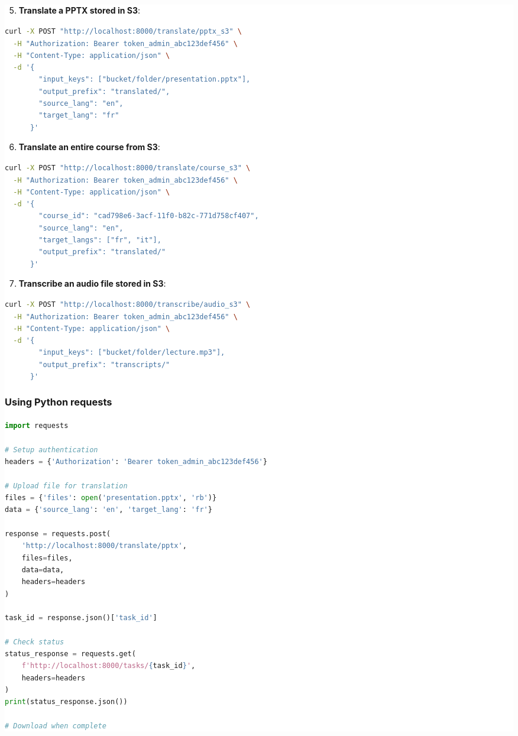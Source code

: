 5. **Translate a PPTX stored in S3**:
```bash
curl -X POST "http://localhost:8000/translate/pptx_s3" \
  -H "Authorization: Bearer token_admin_abc123def456" \
  -H "Content-Type: application/json" \
  -d '{
        "input_keys": ["bucket/folder/presentation.pptx"],
        "output_prefix": "translated/",
        "source_lang": "en",
        "target_lang": "fr"
      }'
```

6. **Translate an entire course from S3**:
```bash
curl -X POST "http://localhost:8000/translate/course_s3" \
  -H "Authorization: Bearer token_admin_abc123def456" \
  -H "Content-Type: application/json" \
  -d '{
        "course_id": "cad798e6-3acf-11f0-b82c-771d758cf407",
        "source_lang": "en",
        "target_langs": ["fr", "it"],
        "output_prefix": "translated/"
      }'
```

7. **Transcribe an audio file stored in S3**:
```bash
curl -X POST "http://localhost:8000/transcribe/audio_s3" \
  -H "Authorization: Bearer token_admin_abc123def456" \
  -H "Content-Type: application/json" \
  -d '{
        "input_keys": ["bucket/folder/lecture.mp3"],
        "output_prefix": "transcripts/"
      }'
```

### Using Python requests

```python
import requests

# Setup authentication
headers = {'Authorization': 'Bearer token_admin_abc123def456'}

# Upload file for translation
files = {'files': open('presentation.pptx', 'rb')}
data = {'source_lang': 'en', 'target_lang': 'fr'}

response = requests.post(
    'http://localhost:8000/translate/pptx', 
    files=files, 
    data=data,
    headers=headers
)

task_id = response.json()['task_id']

# Check status
status_response = requests.get(
    f'http://localhost:8000/tasks/{task_id}',
    headers=headers
)
print(status_response.json())

# Download when complete
```